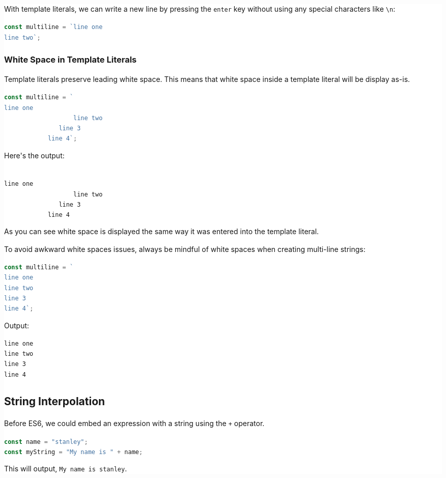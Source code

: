 With template literals, we can write a new line by pressing the `enter` key without using any special characters like `\n`:

```javascript
const multiline = `line one
line two`;

```

### White Space in Template Literals
Template literals preserve leading white space. This means that white space inside a template literal will be display as-is.

```javascript
const multiline = `
line one
                   line two 
               line 3
            line 4`;
```
Here's the output: 

```

line one
                   line two 
               line 3
            line 4
```

As you can see white space is displayed the same way it was entered into the template literal.

To avoid awkward white spaces issues, always be mindful of white spaces when creating multi-line strings:

```javascript
const multiline = `
line one
line two 
line 3
line 4`;
```
Output:
```
line one
line two 
line 3
line 4
```

## String Interpolation
Before ES6, we could embed an expression with a string using the  `+` operator.

```javascript
const name = "stanley";
const myString = "My name is " + name;
```
This will output, `My name is stanley`.
